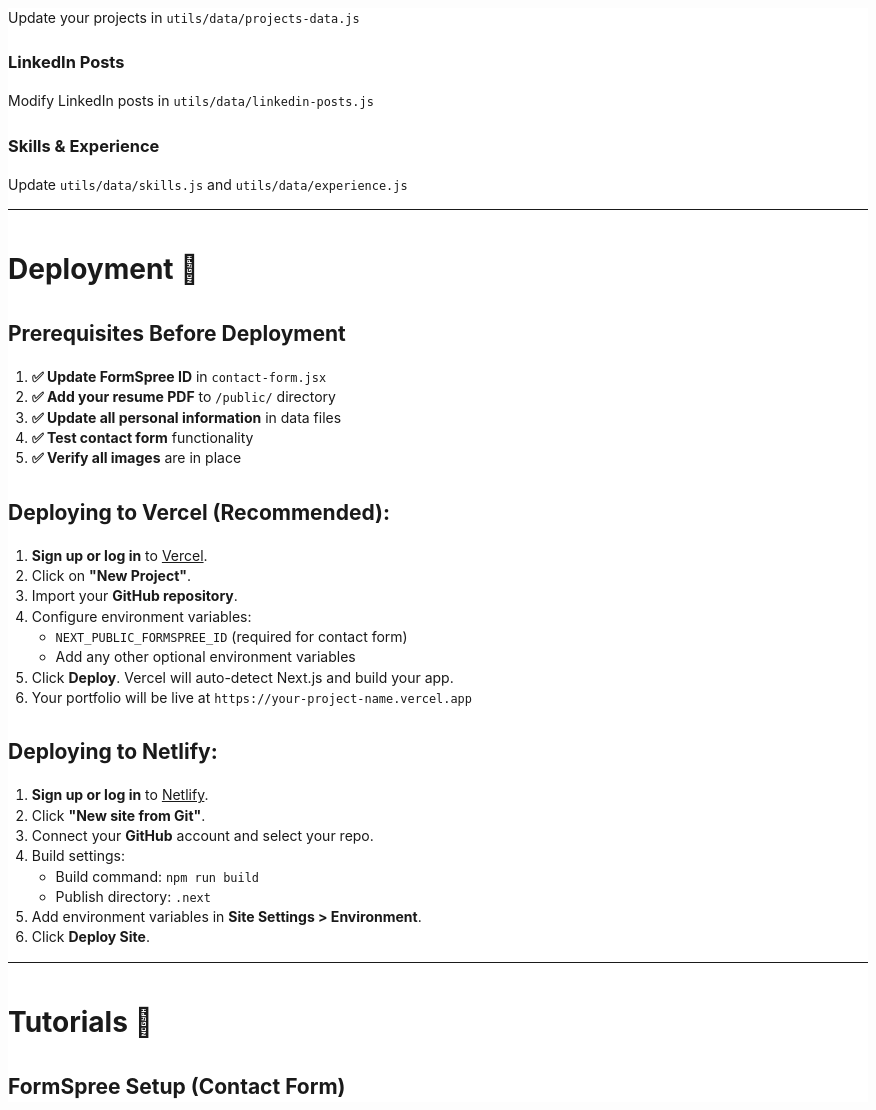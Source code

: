 Update your projects in `utils/data/projects-data.js`

### LinkedIn Posts

Modify LinkedIn posts in `utils/data/linkedin-posts.js`

### Skills & Experience

Update `utils/data/skills.js` and `utils/data/experience.js`

---

# Deployment :rocket:

## Prerequisites Before Deployment

1. **✅ Update FormSpree ID** in `contact-form.jsx`
2. **✅ Add your resume PDF** to `/public/` directory
3. **✅ Update all personal information** in data files
4. **✅ Test contact form** functionality
5. **✅ Verify all images** are in place

## Deploying to Vercel (Recommended):

1. **Sign up or log in** to [Vercel](https://vercel.com/).
2. Click on **"New Project"**.
3. Import your **GitHub repository**.
4. Configure environment variables:
   - `NEXT_PUBLIC_FORMSPREE_ID` (required for contact form)
   - Add any other optional environment variables
5. Click **Deploy**. Vercel will auto-detect Next.js and build your app.
6. Your portfolio will be live at `https://your-project-name.vercel.app`

## Deploying to Netlify:

1. **Sign up or log in** to [Netlify](https://www.netlify.com/).
2. Click **"New site from Git"**.
3. Connect your **GitHub** account and select your repo.
4. Build settings:
   - Build command: `npm run build`
   - Publish directory: `.next`
5. Add environment variables in **Site Settings > Environment**.
6. Click **Deploy Site**.

---

# Tutorials :wrench:

## FormSpree Setup (Contact Form)
